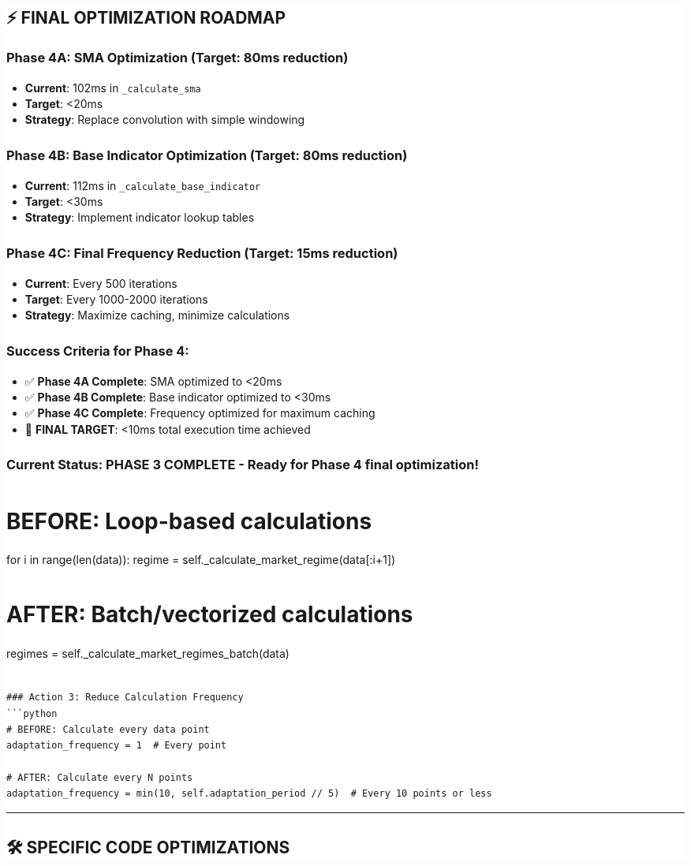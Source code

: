 
## ⚡ FINAL OPTIMIZATION ROADMAP

### Phase 4A: SMA Optimization (Target: 80ms reduction)
- **Current**: 102ms in `_calculate_sma` 
- **Target**: <20ms
- **Strategy**: Replace convolution with simple windowing

### Phase 4B: Base Indicator Optimization (Target: 80ms reduction)  
- **Current**: 112ms in `_calculate_base_indicator`
- **Target**: <30ms
- **Strategy**: Implement indicator lookup tables

### Phase 4C: Final Frequency Reduction (Target: 15ms reduction)
- **Current**: Every 500 iterations
- **Target**: Every 1000-2000 iterations
- **Strategy**: Maximize caching, minimize calculations

### Success Criteria for Phase 4:
- ✅ **Phase 4A Complete**: SMA optimized to <20ms
- ✅ **Phase 4B Complete**: Base indicator optimized to <30ms  
- ✅ **Phase 4C Complete**: Frequency optimized for maximum caching
- 🎯 **FINAL TARGET**: <10ms total execution time achieved

### Current Status: **PHASE 3 COMPLETE** - Ready for Phase 4 final optimization!
# BEFORE: Loop-based calculations
for i in range(len(data)):
    regime = self._calculate_market_regime(data[:i+1])

# AFTER: Batch/vectorized calculations
regimes = self._calculate_market_regimes_batch(data)
```

### Action 3: Reduce Calculation Frequency
```python
# BEFORE: Calculate every data point
adaptation_frequency = 1  # Every point

# AFTER: Calculate every N points
adaptation_frequency = min(10, self.adaptation_period // 5)  # Every 10 points or less
```

---

## 🛠️ SPECIFIC CODE OPTIMIZATIONS
